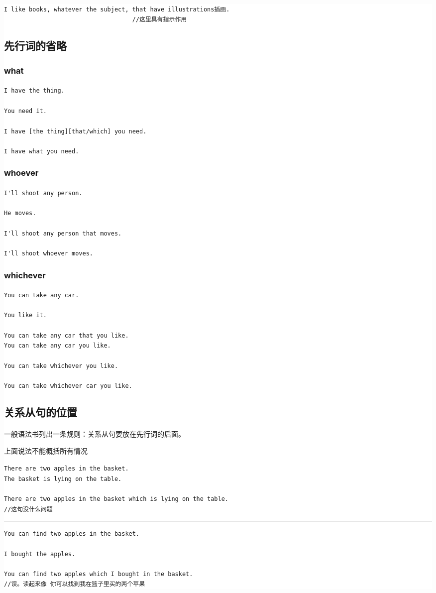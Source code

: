 	I like books, whatever the subject, that have illustrations插画.
										//这里具有指示作用


## 先行词的省略 ##
	
### what ###

	I have the thing.
	
	You need it.
	
	I have [the thing][that/which] you need.

	I have what you need.

### whoever ###

	I'll shoot any person.

	He moves.

	I'll shoot any person that moves.

	I'll shoot whoever moves.

### whichever ###

	You can take any car.

	You like it.

	You can take any car that you like.
	You can take any car you like.

	You can take whichever you like.

	You can take whichever car you like.

## 关系从句的位置 ##

一般语法书列出一条规则：关系从句要放在先行词的后面。

上面说法不能概括所有情况

	There are two apples in the basket.
	The basket is lying on the table.

	There are two apples in the basket which is lying on the table.
	//这句没什么问题

---

	You can find two apples in the basket.
	
	I bought the apples.

	You can find two apples which I bought in the basket.
	//误。读起来像 你可以找到我在篮子里买的两个苹果
